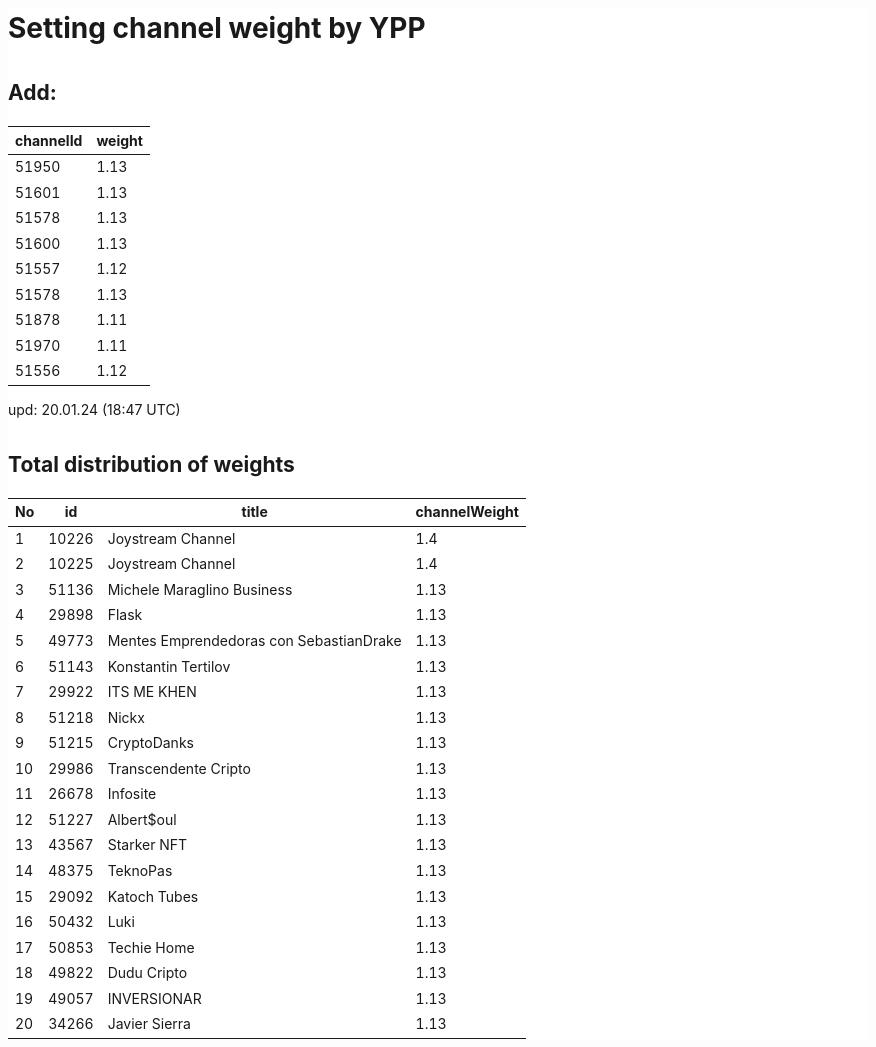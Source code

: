 # Setting channel weight by YPP

## Add:

| channelId | weight |
| --- | --- |
| 51950 | 1.13 |
| 51601 | 1.13 |
| 51578 | 1.13 |
| 51600 | 1.13 |
| 51557 | 1.12 |
| 51578 | 1.13 |
| 51878 | 1.11 |
| 51970 | 1.11 |
| 51556 | 1.12 |

upd: 20.01.24 (18:47 UTC)

## Total distribution of weights

| No | id | title | channelWeight |
| --- | --- | --- | --- |
| 1 | 10226 | Joystream Channel | 1.4 |
| 2 | 10225 | Joystream Channel | 1.4 |
| 3 | 51136 | Michele Maraglino Business | 1.13 |
| 4 | 29898 | Flask | 1.13 |
| 5 | 49773 | Mentes Emprendedoras con SebastianDrake | 1.13 |
| 6 | 51143 | Konstantin Tertilov | 1.13 |
| 7 | 29922 | ITS ME KHEN | 1.13 |
| 8 | 51218 | Nickx | 1.13 |
| 9 | 51215 | CryptoDanks | 1.13 |
| 10 | 29986 | Transcendente Cripto | 1.13 |
| 11 | 26678 | Infosite | 1.13 |
| 12 | 51227 | Albert$oul | 1.13 |
| 13 | 43567 | Starker NFT | 1.13 |
| 14 | 48375 | TeknoPas | 1.13 |
| 15 | 29092 | Katoch Tubes | 1.13 |
| 16 | 50432 | Luki | 1.13 |
| 17 | 50853 | Techie Home | 1.13 |
| 18 | 49822 | Dudu Cripto | 1.13 |
| 19 | 49057 | INVERSIONAR | 1.13 |
| 20 | 34266 | Javier Sierra | 1.13 |